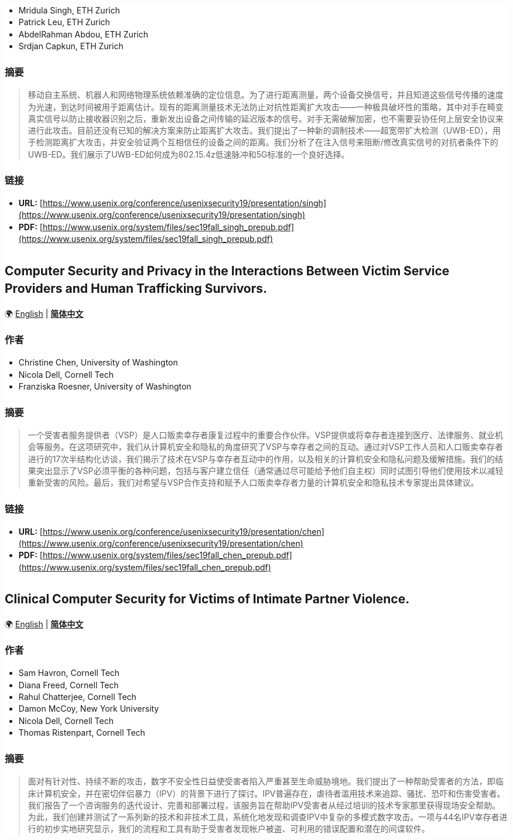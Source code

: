 * Mridula Singh, ETH Zurich
* Patrick Leu, ETH Zurich
* AbdelRahman Abdou, ETH Zurich
* Srdjan Capkun, ETH Zurich
### 摘要
> 移动自主系统、机器人和网络物理系统依赖准确的定位信息。为了进行距离测量，两个设备交换信号，并且知道这些信号传播的速度为光速，到达时间被用于距离估计。现有的距离测量技术无法防止对抗性距离扩大攻击——一种极具破坏性的策略，其中对手在畸变真实信号以防止接收器识别之后，重新发出设备之间传输的延迟版本的信号。对手无需破解加密，也不需要妥协任何上层安全协议来进行此攻击。目前还没有已知的解决方案来防止距离扩大攻击。我们提出了一种新的调制技术——超宽带扩大检测（UWB-ED），用于检测距离扩大攻击，并安全验证两个互相信任的设备之间的距离。我们分析了在注入信号来阻断/修改真实信号的对抗者条件下的UWB-ED。我们展示了UWB-ED如何成为802.15.4z低速脉冲和5G标准的一个良好选择。

### 链接
- **URL:** [https://www.usenix.org/conference/usenixsecurity19/presentation/singh](https://www.usenix.org/conference/usenixsecurity19/presentation/singh)
- **PDF:** [https://www.usenix.org/system/files/sec19fall_singh_prepub.pdf](https://www.usenix.org/system/files/sec19fall_singh_prepub.pdf)
## Computer Security and Privacy in the Interactions Between Victim Service Providers and Human Trafficking Survivors.
🌍 [English](../../../docs/en/USENIX%20Security%20Symposium/USENIX%20Security%20Symposium[2019].md#computer-security-and-privacy-in-the-interactions-between-victim-service-providers-and-human-trafficking-survivors) | **[简体中文](../../../docs/zh-CN/USENIX%20Security%20Symposium/USENIX%20Security%20Symposium[2019].md#computer-security-and-privacy-in-the-interactions-between-victim-service-providers-and-human-trafficking-survivors)**
### 作者
* Christine Chen, University of Washington
* Nicola Dell, Cornell Tech
* Franziska Roesner, University of Washington
### 摘要
> 一个受害者服务提供者（VSP）是人口贩卖幸存者康复过程中的重要合作伙伴。VSP提供或将幸存者连接到医疗、法律服务、就业机会等服务。在这项研究中，我们从计算机安全和隐私的角度研究了VSP与幸存者之间的互动。通过对VSP工作人员和人口贩卖幸存者进行的17次半结构化访谈，我们揭示了技术在VSP与幸存者互动中的作用，以及相关的计算机安全和隐私问题及缓解措施。我们的结果突出显示了VSP必须平衡的各种问题，包括与客户建立信任（通常通过尽可能给予他们自主权）同时试图引导他们使用技术以减轻重新受害的风险。最后，我们对希望与VSP合作支持和赋予人口贩卖幸存者力量的计算机安全和隐私技术专家提出具体建议。

### 链接
- **URL:** [https://www.usenix.org/conference/usenixsecurity19/presentation/chen](https://www.usenix.org/conference/usenixsecurity19/presentation/chen)
- **PDF:** [https://www.usenix.org/system/files/sec19fall_chen_prepub.pdf](https://www.usenix.org/system/files/sec19fall_chen_prepub.pdf)
## Clinical Computer Security for Victims of Intimate Partner Violence.
🌍 [English](../../../docs/en/USENIX%20Security%20Symposium/USENIX%20Security%20Symposium[2019].md#clinical-computer-security-for-victims-of-intimate-partner-violence) | **[简体中文](../../../docs/zh-CN/USENIX%20Security%20Symposium/USENIX%20Security%20Symposium[2019].md#clinical-computer-security-for-victims-of-intimate-partner-violence)**
### 作者
* Sam Havron, Cornell Tech
* Diana Freed, Cornell Tech
* Rahul Chatterjee, Cornell Tech
* Damon McCoy, New York University
* Nicola Dell, Cornell Tech
* Thomas Ristenpart, Cornell Tech
### 摘要
> 面对有针对性、持续不断的攻击，数字不安全性日益使受害者陷入严重甚至生命威胁境地。我们提出了一种帮助受害者的方法，即临床计算机安全，并在密切伴侣暴力（IPV）的背景下进行了探讨。IPV普遍存在，虐待者滥用技术来追踪、骚扰、恐吓和伤害受害者。我们报告了一个咨询服务的迭代设计、完善和部署过程，该服务旨在帮助IPV受害者从经过培训的技术专家那里获得现场安全帮助。为此，我们创建并测试了一系列新的技术和非技术工具，系统化地发现和调查IPV中复杂的多模式数字攻击。一项与44名IPV幸存者进行的初步实地研究显示，我们的流程和工具有助于受害者发现帐户被盗、可利用的错误配置和潜在的间谍软件。
